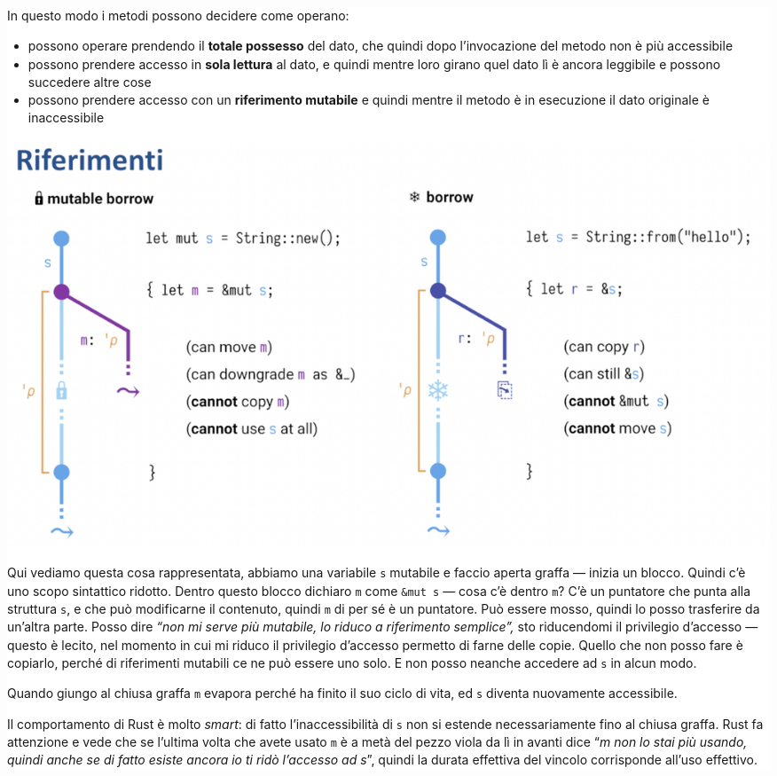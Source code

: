In questo modo i metodi possono decidere come operano: 

- possono operare prendendo il **totale possesso** del dato, che quindi dopo l’invocazione del metodo non è più accessibile
- possono prendere accesso in **sola lettura** al dato, e quindi mentre loro girano quel dato lì è ancora leggibile e possono succedere altre cose
- possono prendere accesso con un **riferimento mutabile** e quindi mentre il metodo è in esecuzione il dato originale è inaccessibile

![image.png](images/possesso/image%2024.png)

Qui vediamo questa cosa rappresentata, abbiamo una variabile `s` mutabile e faccio aperta graffa — inizia un blocco. 
Quindi c’è uno scopo sintattico ridotto. Dentro questo blocco dichiaro `m` come `&mut s` — cosa c’è dentro `m`? 
C’è un puntatore che punta alla struttura `s`, e che può modificarne il contenuto, quindi `m` di per sé è un puntatore. 
Può essere mosso, quindi lo posso trasferire da un’altra parte. 
Posso dire *“non mi serve più mutabile, lo riduco a riferimento semplice”,* sto riducendomi il privilegio d’accesso — questo è lecito, nel momento in cui mi riduco il privilegio d’accesso permetto di farne delle copie. 
Quello che non posso fare è copiarlo, perché di riferimenti mutabili ce ne può essere uno solo. 
E non posso neanche accedere ad `s` in alcun modo. 

Quando giungo al chiusa graffa `m` evapora perché ha finito il suo ciclo di vita, ed `s` diventa nuovamente accessibile. 

Il comportamento di Rust è molto *smart*: di fatto l’inaccessibilità di `s` non si estende necessariamente fino al chiusa graffa. Rust fa attenzione e vede che se l’ultima volta che avete usato `m` è a metà del pezzo viola da lì in avanti dice “*m non lo stai più usando, quindi anche se di fatto esiste ancora io ti ridò l’accesso ad s*”, quindi la durata effettiva del vincolo corrisponde all’uso effettivo.
